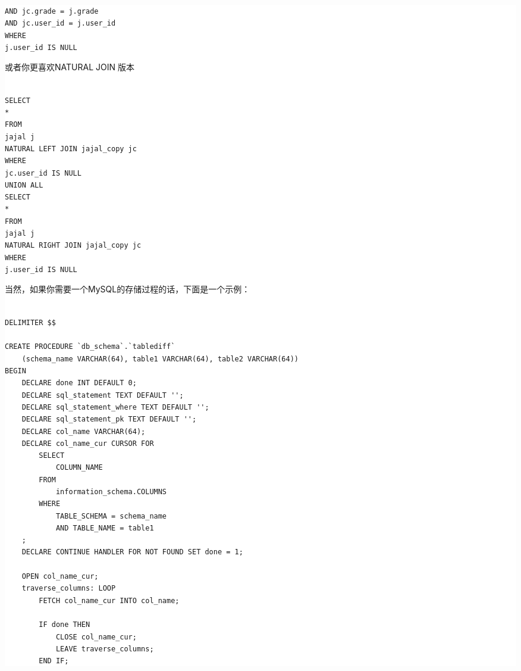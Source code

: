 ```
AND jc.grade = j.grade
AND jc.user_id = j.user_id
WHERE
j.user_id IS NULL

```

或者你更喜欢NATURAL JOIN 版本



```

SELECT
*
FROM
jajal j
NATURAL LEFT JOIN jajal_copy jc
WHERE
jc.user_id IS NULL
UNION ALL
SELECT
*
FROM
jajal j
NATURAL RIGHT JOIN jajal_copy jc
WHERE
j.user_id IS NULL

```

当然，如果你需要一个MySQL的存储过程的话，下面是一个示例：



```

DELIMITER $$

CREATE PROCEDURE `db_schema`.`tablediff`
    (schema_name VARCHAR(64), table1 VARCHAR(64), table2 VARCHAR(64))
BEGIN
    DECLARE done INT DEFAULT 0;
    DECLARE sql_statement TEXT DEFAULT '';
    DECLARE sql_statement_where TEXT DEFAULT '';
    DECLARE sql_statement_pk TEXT DEFAULT '';
    DECLARE col_name VARCHAR(64);
    DECLARE col_name_cur CURSOR FOR
        SELECT
            COLUMN_NAME
        FROM
            information_schema.COLUMNS
        WHERE
            TABLE_SCHEMA = schema_name
            AND TABLE_NAME = table1
    ;
    DECLARE CONTINUE HANDLER FOR NOT FOUND SET done = 1;

    OPEN col_name_cur;
    traverse_columns: LOOP
        FETCH col_name_cur INTO col_name;

        IF done THEN
            CLOSE col_name_cur;
            LEAVE traverse_columns;
        END IF;

```